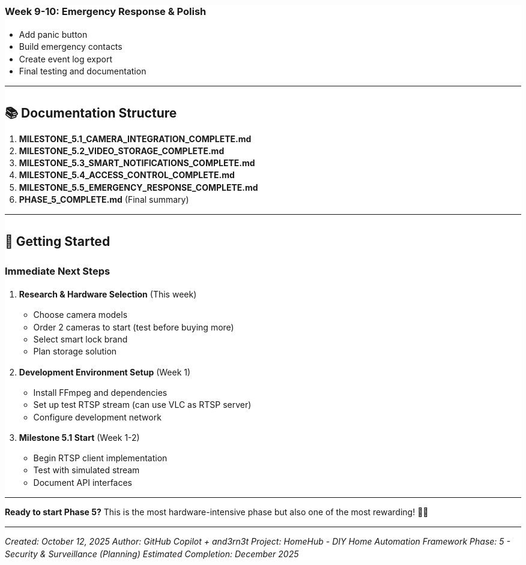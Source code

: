 ### Week 9-10: Emergency Response & Polish

- Add panic button
- Build emergency contacts
- Create event log export
- Final testing and documentation

---

## 📚 Documentation Structure

1. **MILESTONE_5.1_CAMERA_INTEGRATION_COMPLETE.md**
2. **MILESTONE_5.2_VIDEO_STORAGE_COMPLETE.md**
3. **MILESTONE_5.3_SMART_NOTIFICATIONS_COMPLETE.md**
4. **MILESTONE_5.4_ACCESS_CONTROL_COMPLETE.md**
5. **MILESTONE_5.5_EMERGENCY_RESPONSE_COMPLETE.md**
6. **PHASE_5_COMPLETE.md** (Final summary)

---

## 🚀 Getting Started

### Immediate Next Steps

1. **Research & Hardware Selection** (This week)
   - Choose camera models
   - Order 2 cameras to start (test before buying more)
   - Select smart lock brand
   - Plan storage solution

2. **Development Environment Setup** (Week 1)
   - Install FFmpeg and dependencies
   - Set up test RTSP stream (can use VLC as RTSP server)
   - Configure development network

3. **Milestone 5.1 Start** (Week 1-2)
   - Begin RTSP client implementation
   - Test with simulated stream
   - Document API interfaces

---

**Ready to start Phase 5?** This is the most hardware-intensive phase but also one of the most rewarding! 🎥🔐

---

_Created: October 12, 2025_
_Author: GitHub Copilot + and3rn3t_
_Project: HomeHub - DIY Home Automation Framework_
_Phase: 5 - Security & Surveillance (Planning)_
_Estimated Completion: December 2025_
